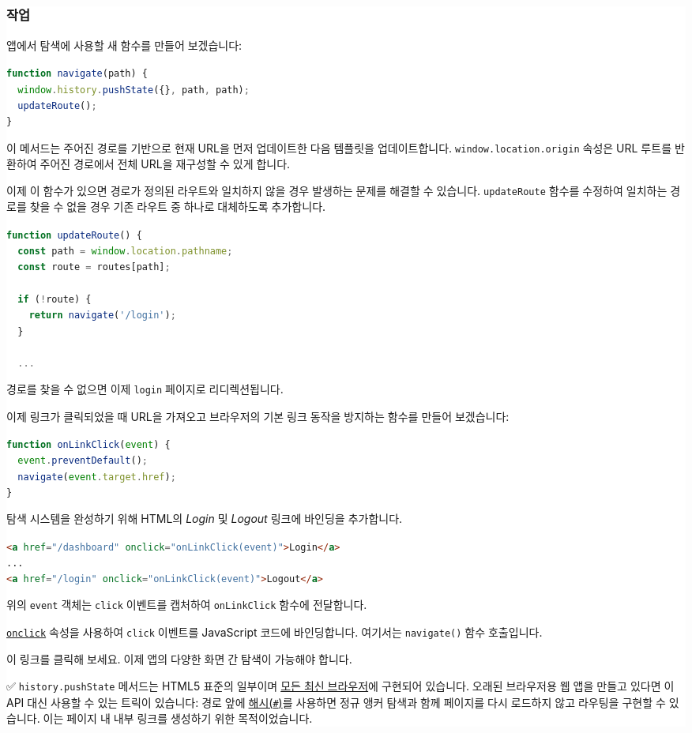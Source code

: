 ### 작업

앱에서 탐색에 사용할 새 함수를 만들어 보겠습니다:

```js
function navigate(path) {
  window.history.pushState({}, path, path);
  updateRoute();
}
```

이 메서드는 주어진 경로를 기반으로 현재 URL을 먼저 업데이트한 다음 템플릿을 업데이트합니다. `window.location.origin` 속성은 URL 루트를 반환하여 주어진 경로에서 전체 URL을 재구성할 수 있게 합니다.

이제 이 함수가 있으면 경로가 정의된 라우트와 일치하지 않을 경우 발생하는 문제를 해결할 수 있습니다. `updateRoute` 함수를 수정하여 일치하는 경로를 찾을 수 없을 경우 기존 라우트 중 하나로 대체하도록 추가합니다.

```js
function updateRoute() {
  const path = window.location.pathname;
  const route = routes[path];

  if (!route) {
    return navigate('/login');
  }

  ...
```

경로를 찾을 수 없으면 이제 `login` 페이지로 리디렉션됩니다.

이제 링크가 클릭되었을 때 URL을 가져오고 브라우저의 기본 링크 동작을 방지하는 함수를 만들어 보겠습니다:

```js
function onLinkClick(event) {
  event.preventDefault();
  navigate(event.target.href);
}
```

탐색 시스템을 완성하기 위해 HTML의 *Login* 및 *Logout* 링크에 바인딩을 추가합니다.

```html
<a href="/dashboard" onclick="onLinkClick(event)">Login</a>
...
<a href="/login" onclick="onLinkClick(event)">Logout</a>
```

위의 `event` 객체는 `click` 이벤트를 캡처하여 `onLinkClick` 함수에 전달합니다.

[`onclick`](https://developer.mozilla.org/docs/Web/API/GlobalEventHandlers/onclick) 속성을 사용하여 `click` 이벤트를 JavaScript 코드에 바인딩합니다. 여기서는 `navigate()` 함수 호출입니다.

이 링크를 클릭해 보세요. 이제 앱의 다양한 화면 간 탐색이 가능해야 합니다.

✅ `history.pushState` 메서드는 HTML5 표준의 일부이며 [모든 최신 브라우저](https://caniuse.com/?search=pushState)에 구현되어 있습니다. 오래된 브라우저용 웹 앱을 만들고 있다면 이 API 대신 사용할 수 있는 트릭이 있습니다: 경로 앞에 [해시(`#`)](https://en.wikipedia.org/wiki/URI_fragment)를 사용하면 정규 앵커 탐색과 함께 페이지를 다시 로드하지 않고 라우팅을 구현할 수 있습니다. 이는 페이지 내 내부 링크를 생성하기 위한 목적이었습니다.
